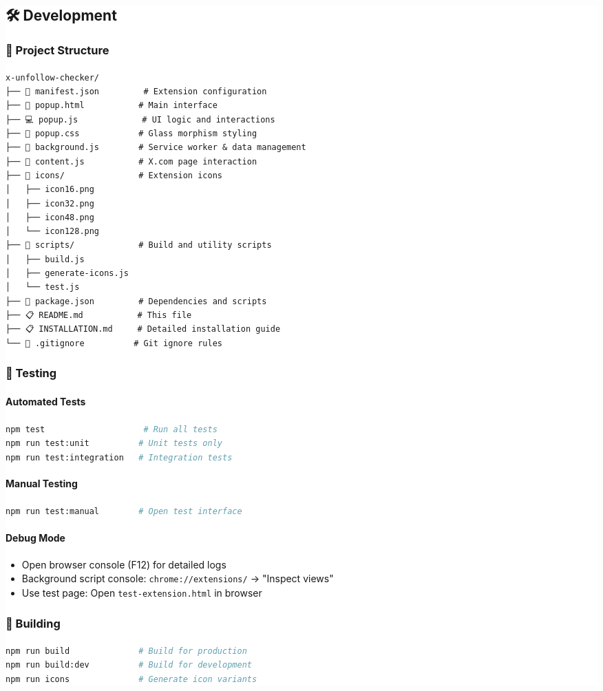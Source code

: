 
## 🛠️ Development

### 📁 Project Structure

```
x-unfollow-checker/
├── 📄 manifest.json         # Extension configuration
├── 🎨 popup.html           # Main interface
├── 💻 popup.js             # UI logic and interactions
├── 🎨 popup.css            # Glass morphism styling
├── 🔧 background.js        # Service worker & data management
├── 📜 content.js           # X.com page interaction
├── 📁 icons/               # Extension icons
│   ├── icon16.png
│   ├── icon32.png
│   ├── icon48.png
│   └── icon128.png
├── 📁 scripts/             # Build and utility scripts
│   ├── build.js
│   ├── generate-icons.js
│   └── test.js
├── 📄 package.json         # Dependencies and scripts
├── 📋 README.md           # This file
├── 📋 INSTALLATION.md     # Detailed installation guide
└── 🚫 .gitignore          # Git ignore rules
```

### 🧪 Testing

#### Automated Tests

```bash
npm test                    # Run all tests
npm run test:unit          # Unit tests only
npm run test:integration   # Integration tests
```

#### Manual Testing

```bash
npm run test:manual        # Open test interface
```

#### Debug Mode

- Open browser console (F12) for detailed logs
- Background script console: `chrome://extensions/` → "Inspect views"
- Use test page: Open `test-extension.html` in browser

### 🔧 Building

```bash
npm run build              # Build for production
npm run build:dev          # Build for development
npm run icons              # Generate icon variants
```
